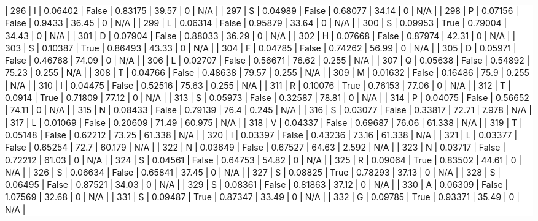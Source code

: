 |   296 | I    |         0.06402 | False     |                          0.83175 |                 39.57 |         0     | N/A                    |
|   297 | S    |         0.04989 | False     |                          0.68077 |                 34.14 |         0     | N/A                    |
|   298 | P    |         0.07156 | False     |                          0.9433  |                 36.45 |         0     | N/A                    |
|   299 | L    |         0.06314 | False     |                          0.95879 |                 33.64 |         0     | N/A                    |
|   300 | S    |         0.09953 | True      |                          0.79004 |                 34.43 |         0     | N/A                    |
|   301 | D    |         0.07904 | False     |                          0.88033 |                 36.29 |         0     | N/A                    |
|   302 | H    |         0.07668 | False     |                          0.87974 |                 42.31 |         0     | N/A                    |
|   303 | S    |         0.10387 | True      |                          0.86493 |                 43.33 |         0     | N/A                    |
|   304 | F    |         0.04785 | False     |                          0.74262 |                 56.99 |         0     | N/A                    |
|   305 | D    |         0.05971 | False     |                          0.46768 |                 74.09 |         0     | N/A                    |
|   306 | L    |         0.02707 | False     |                          0.56671 |                 76.62 |         0.255 | N/A                    |
|   307 | Q    |         0.05638 | False     |                          0.54892 |                 75.23 |         0.255 | N/A                    |
|   308 | T    |         0.04766 | False     |                          0.48638 |                 79.57 |         0.255 | N/A                    |
|   309 | M    |         0.01632 | False     |                          0.16486 |                 75.9  |         0.255 | N/A                    |
|   310 | I    |         0.04475 | False     |                          0.52516 |                 75.63 |         0.255 | N/A                    |
|   311 | R    |         0.10076 | True      |                          0.76153 |                 77.06 |         0     | N/A                    |
|   312 | T    |         0.0914  | True      |                          0.71809 |                 77.12 |         0     | N/A                    |
|   313 | S    |         0.05973 | False     |                          0.32587 |                 78.81 |         0     | N/A                    |
|   314 | P    |         0.04075 | False     |                          0.56652 |                 74.11 |         0     | N/A                    |
|   315 | N    |         0.08433 | False     |                          0.79139 |                 76.4  |         0.245 | N/A                    |
|   316 | S    |         0.03077 | False     |                          0.33817 |                 72.71 |         7.978 | N/A                    |
|   317 | L    |         0.01069 | False     |                          0.20609 |                 71.49 |        60.975 | N/A                    |
|   318 | V    |         0.04337 | False     |                          0.69687 |                 76.06 |        61.338 | N/A                    |
|   319 | T    |         0.05148 | False     |                          0.62212 |                 73.25 |        61.338 | N/A                    |
|   320 | I    |         0.03397 | False     |                          0.43236 |                 73.16 |        61.338 | N/A                    |
|   321 | L    |         0.03377 | False     |                          0.65254 |                 72.7  |        60.179 | N/A                    |
|   322 | N    |         0.03649 | False     |                          0.67527 |                 64.63 |         2.592 | N/A                    |
|   323 | N    |         0.03717 | False     |                          0.72212 |                 61.03 |         0     | N/A                    |
|   324 | S    |         0.04561 | False     |                          0.64753 |                 54.82 |         0     | N/A                    |
|   325 | R    |         0.09064 | True      |                          0.83502 |                 44.61 |         0     | N/A                    |
|   326 | S    |         0.06634 | False     |                          0.65841 |                 37.45 |         0     | N/A                    |
|   327 | S    |         0.08825 | True      |                          0.78293 |                 37.13 |         0     | N/A                    |
|   328 | S    |         0.06495 | False     |                          0.87521 |                 34.03 |         0     | N/A                    |
|   329 | S    |         0.08361 | False     |                          0.81863 |                 37.12 |         0     | N/A                    |
|   330 | A    |         0.06309 | False     |                          1.07569 |                 32.68 |         0     | N/A                    |
|   331 | S    |         0.09487 | True      |                          0.87347 |                 33.49 |         0     | N/A                    |
|   332 | G    |         0.09785 | True      |                          0.93371 |                 35.49 |         0     | N/A                    |